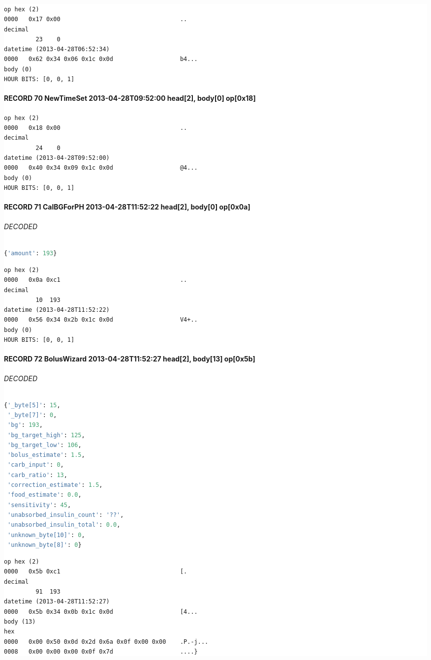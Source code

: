     op hex (2)
    0000   0x17 0x00                                  ..
    decimal
             23    0
    datetime (2013-04-28T06:52:34)
    0000   0x62 0x34 0x06 0x1c 0x0d                   b4...
    body (0)
    HOUR BITS: [0, 0, 1]
#### RECORD 70 NewTimeSet 2013-04-28T09:52:00 head[2], body[0] op[0x18]

    op hex (2)
    0000   0x18 0x00                                  ..
    decimal
             24    0
    datetime (2013-04-28T09:52:00)
    0000   0x40 0x34 0x09 0x1c 0x0d                   @4...
    body (0)
    HOUR BITS: [0, 0, 1]
#### RECORD 71 CalBGForPH 2013-04-28T11:52:22 head[2], body[0] op[0x0a]
###### DECODED
```python
{'amount': 193}
```
    op hex (2)
    0000   0x0a 0xc1                                  ..
    decimal
             10  193
    datetime (2013-04-28T11:52:22)
    0000   0x56 0x34 0x2b 0x1c 0x0d                   V4+..
    body (0)
    HOUR BITS: [0, 0, 1]
#### RECORD 72 BolusWizard 2013-04-28T11:52:27 head[2], body[13] op[0x5b]
###### DECODED
```python
{'_byte[5]': 15,
 '_byte[7]': 0,
 'bg': 193,
 'bg_target_high': 125,
 'bg_target_low': 106,
 'bolus_estimate': 1.5,
 'carb_input': 0,
 'carb_ratio': 13,
 'correction_estimate': 1.5,
 'food_estimate': 0.0,
 'sensitivity': 45,
 'unabsorbed_insulin_count': '??',
 'unabsorbed_insulin_total': 0.0,
 'unknown_byte[10]': 0,
 'unknown_byte[8]': 0}
```
    op hex (2)
    0000   0x5b 0xc1                                  [.
    decimal
             91  193
    datetime (2013-04-28T11:52:27)
    0000   0x5b 0x34 0x0b 0x1c 0x0d                   [4...
    body (13)
    hex
    0000   0x00 0x50 0x0d 0x2d 0x6a 0x0f 0x00 0x00    .P.-j...
    0008   0x00 0x00 0x00 0x0f 0x7d                   ....}